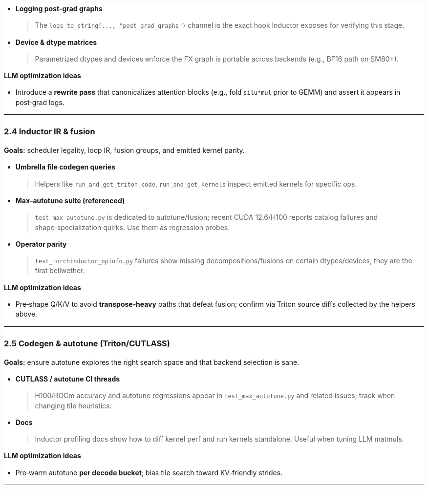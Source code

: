 * **Logging post‑grad graphs**

  > The `logs_to_string(..., "post_grad_graphs")` channel is the exact hook Inductor exposes for verifying this stage.

* **Device & dtype matrices**

  > Parametrized dtypes and devices enforce the FX graph is portable across backends (e.g., BF16 path on SM80+).

**LLM optimization ideas**

* Introduce a **rewrite pass** that canonicalizes attention blocks (e.g., fold `silu*mul` prior to GEMM) and assert it appears in post‑grad logs.

---

### 2.4 Inductor IR & fusion

**Goals:** scheduler legality, loop IR, fusion groups, and emitted kernel parity.

* **Umbrella file codegen queries**

  > Helpers like `run_and_get_triton_code`, `run_and_get_kernels` inspect emitted kernels for specific ops.

* **Max‑autotune suite (referenced)**

  > `test_max_autotune.py` is dedicated to autotune/fusion; recent CUDA 12.6/H100 reports catalog failures and shape‑specialization quirks. Use them as regression probes.

* **Operator parity**

  > `test_torchinductor_opinfo.py` failures show missing decompositions/fusions on certain dtypes/devices; they are the first bellwether.

**LLM optimization ideas**

* Pre‑shape Q/K/V to avoid **transpose‑heavy** paths that defeat fusion; confirm via Triton source diffs collected by the helpers above.

---

### 2.5 Codegen & autotune (Triton/CUTLASS)

**Goals:** ensure autotune explores the right search space and that backend selection is sane.

* **CUTLASS / autotune CI threads**

  > H100/ROCm accuracy and autotune regressions appear in `test_max_autotune.py` and related issues; track when changing tile heuristics.

* **Docs**

  > Inductor profiling docs show how to diff kernel perf and run kernels standalone. Useful when tuning LLM matmuls.

**LLM optimization ideas**

* Pre‑warm autotune **per decode bucket**; bias tile search toward KV‑friendly strides.

---